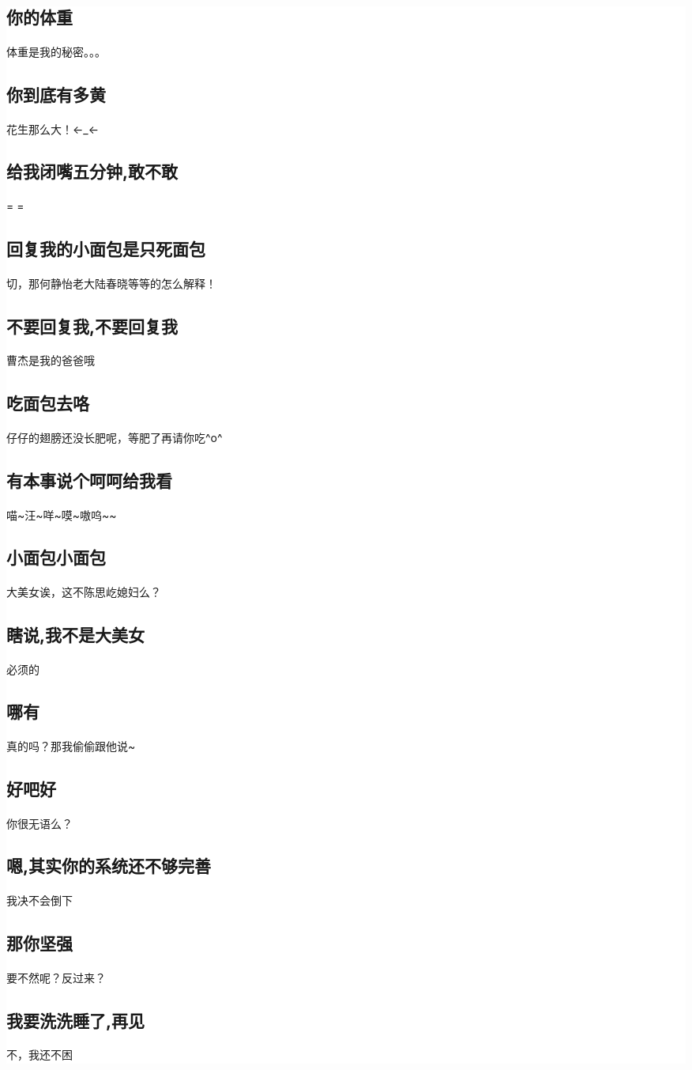 ## 你的体重
体重是我的秘密。。。

## 你到底有多黄
花生那么大！←_←

## 给我闭嘴五分钟,敢不敢
= =

## 回复我的小面包是只死面包
切，那何静怡老大陆春晓等等的怎么解释！

## 不要回复我,不要回复我
曹杰是我的爸爸哦

## 吃面包去咯
仔仔的翅膀还没长肥呢，等肥了再请你吃^o^

## 有本事说个呵呵给我看
喵~汪~咩~嗼~嗷呜~~

## 小面包小面包
大美女诶，这不陈思屹媳妇么？

## 瞎说,我不是大美女
必须的

## 哪有
真的吗？那我偷偷跟他说~

## 好吧好
你很无语么？

## 嗯,其实你的系统还不够完善
我决不会倒下

## 那你坚强
要不然呢？反过来？

## 我要洗洗睡了,再见
不，我还不困
